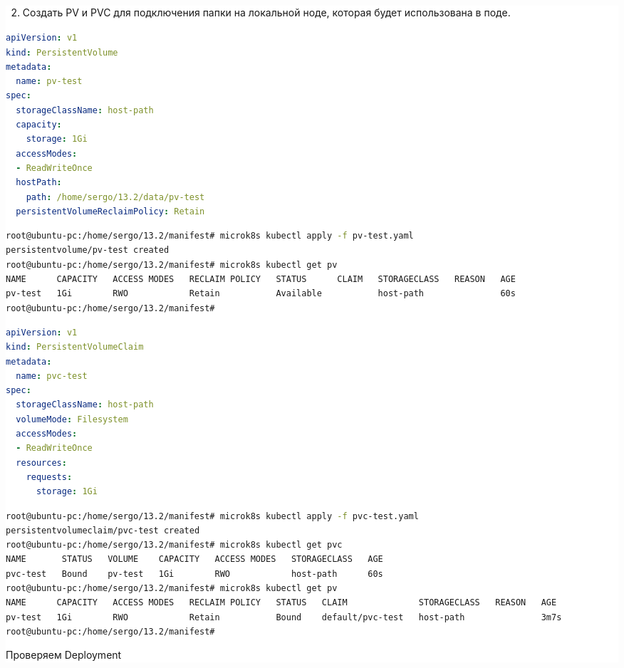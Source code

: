 2. Создать PV и PVC для подключения папки на локальной ноде, которая будет использована в поде.

```yaml
apiVersion: v1
kind: PersistentVolume
metadata:
  name: pv-test
spec:
  storageClassName: host-path
  capacity:
    storage: 1Gi
  accessModes:
  - ReadWriteOnce
  hostPath:
    path: /home/sergo/13.2/data/pv-test
  persistentVolumeReclaimPolicy: Retain

```

```bash
root@ubuntu-pc:/home/sergo/13.2/manifest# microk8s kubectl apply -f pv-test.yaml 
persistentvolume/pv-test created
root@ubuntu-pc:/home/sergo/13.2/manifest# microk8s kubectl get pv
NAME      CAPACITY   ACCESS MODES   RECLAIM POLICY   STATUS      CLAIM   STORAGECLASS   REASON   AGE
pv-test   1Gi        RWO            Retain           Available           host-path               60s
root@ubuntu-pc:/home/sergo/13.2/manifest#
```

```yaml
apiVersion: v1
kind: PersistentVolumeClaim
metadata:
  name: pvc-test
spec:
  storageClassName: host-path
  volumeMode: Filesystem
  accessModes:
  - ReadWriteOnce
  resources:
    requests:
      storage: 1Gi

```

```bash
root@ubuntu-pc:/home/sergo/13.2/manifest# microk8s kubectl apply -f pvc-test.yaml 
persistentvolumeclaim/pvc-test created
root@ubuntu-pc:/home/sergo/13.2/manifest# microk8s kubectl get pvc
NAME       STATUS   VOLUME    CAPACITY   ACCESS MODES   STORAGECLASS   AGE
pvc-test   Bound    pv-test   1Gi        RWO            host-path      60s
root@ubuntu-pc:/home/sergo/13.2/manifest# microk8s kubectl get pv
NAME      CAPACITY   ACCESS MODES   RECLAIM POLICY   STATUS   CLAIM              STORAGECLASS   REASON   AGE
pv-test   1Gi        RWO            Retain           Bound    default/pvc-test   host-path               3m7s
root@ubuntu-pc:/home/sergo/13.2/manifest# 
```
Проверяем Deployment
